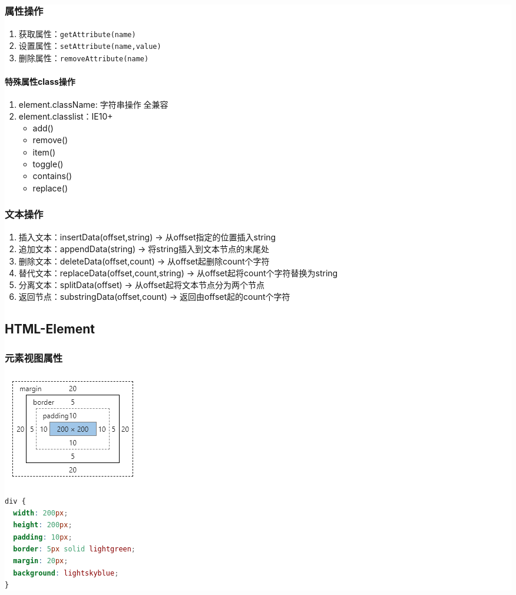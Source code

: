 ### 属性操作

1. 获取属性：`getAttribute(name)`
2. 设置属性：`setAttribute(name,value)`
3. 删除属性：`removeAttribute(name)`

#### 特殊属性class操作

1. element.className: 字符串操作 全兼容
2. element.classlist：IE10+
    - add()
    - remove()
    - item()
    - toggle()
    - contains()
    - replace()

### 文本操作

1. 插入文本：insertData(offset,string) -> 从offset指定的位置插入string
2. 追加文本：appendData(string) -> 将string插入到文本节点的末尾处
3. 删除文本：deleteData(offset,count) -> 从offset起删除count个字符
4. 替代文本：replaceData(offset,count,string) -> 从offset起将count个字符替换为string
5. 分离文本：splitData(offset) -> 从offset起将文本节点分为两个节点
6. 返回节点：substringData(offset,count) -> 返回由offset起的count个字符

## HTML-Element

### 元素视图属性

![box](lib/box.png)

```css
div {
  width: 200px;
  height: 200px;
  padding: 10px;
  border: 5px solid lightgreen;
  margin: 20px;
  background: lightskyblue;
}
```

